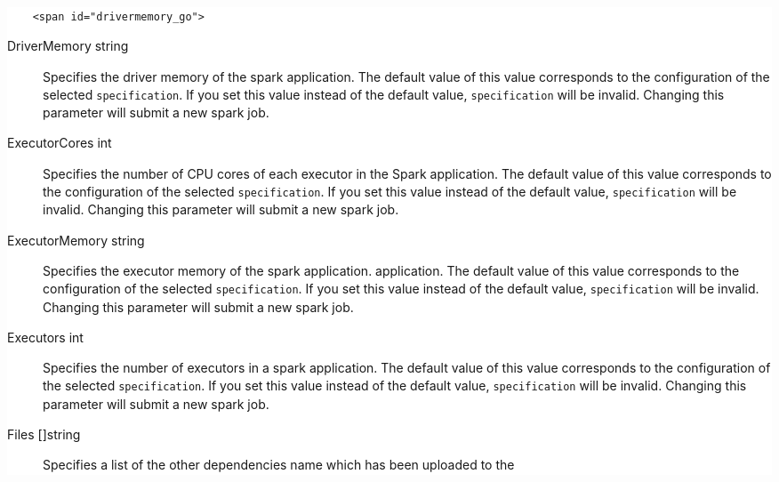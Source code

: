         <span id="drivermemory_go">
<a data-swiftype-name="resource-property" data-swiftype-type="text" href="#drivermemory_go" style="color: inherit; text-decoration: inherit;">Driver<wbr>Memory</a>
</span>
        <span class="property-indicator"></span>
        <span class="property-type">string</span>
    </dt>
    <dd><p>Specifies the driver memory of the spark application.
The default value of this value corresponds to the configuration of the selected <code>specification</code>.
If you set this value instead of the default value, <code>specification</code> will be invalid.
Changing this parameter will submit a new spark job.</p>
</dd><dt class="property-optional property-replacement"
            title="Optional">
        <span id="executorcores_go">
<a data-swiftype-name="resource-property" data-swiftype-type="text" href="#executorcores_go" style="color: inherit; text-decoration: inherit;">Executor<wbr>Cores</a>
</span>
        <span class="property-indicator"></span>
        <span class="property-type">int</span>
    </dt>
    <dd><p>Specifies the number of CPU cores of each executor in the Spark
application. The default value of this value corresponds to the configuration of the selected <code>specification</code>.
If you set this value instead of the default value, <code>specification</code> will be invalid.
Changing this parameter will submit a new spark job.</p>
</dd><dt class="property-optional property-replacement"
            title="Optional">
        <span id="executormemory_go">
<a data-swiftype-name="resource-property" data-swiftype-type="text" href="#executormemory_go" style="color: inherit; text-decoration: inherit;">Executor<wbr>Memory</a>
</span>
        <span class="property-indicator"></span>
        <span class="property-type">string</span>
    </dt>
    <dd><p>Specifies the executor memory of the spark application.
application. The default value of this value corresponds to the configuration of the selected <code>specification</code>.
If you set this value instead of the default value, <code>specification</code> will be invalid.
Changing this parameter will submit a new spark job.</p>
</dd><dt class="property-optional property-replacement"
            title="Optional">
        <span id="executors_go">
<a data-swiftype-name="resource-property" data-swiftype-type="text" href="#executors_go" style="color: inherit; text-decoration: inherit;">Executors</a>
</span>
        <span class="property-indicator"></span>
        <span class="property-type">int</span>
    </dt>
    <dd><p>Specifies the number of executors in a spark application.
The default value of this value corresponds to the configuration of the selected <code>specification</code>.
If you set this value instead of the default value, <code>specification</code> will be invalid.
Changing this parameter will submit a new spark job.</p>
</dd><dt class="property-optional property-replacement"
            title="Optional">
        <span id="files_go">
<a data-swiftype-name="resource-property" data-swiftype-type="text" href="#files_go" style="color: inherit; text-decoration: inherit;">Files</a>
</span>
        <span class="property-indicator"></span>
        <span class="property-type">[]string</span>
    </dt>
    <dd><p>Specifies a list of the other dependencies name which has been uploaded to the